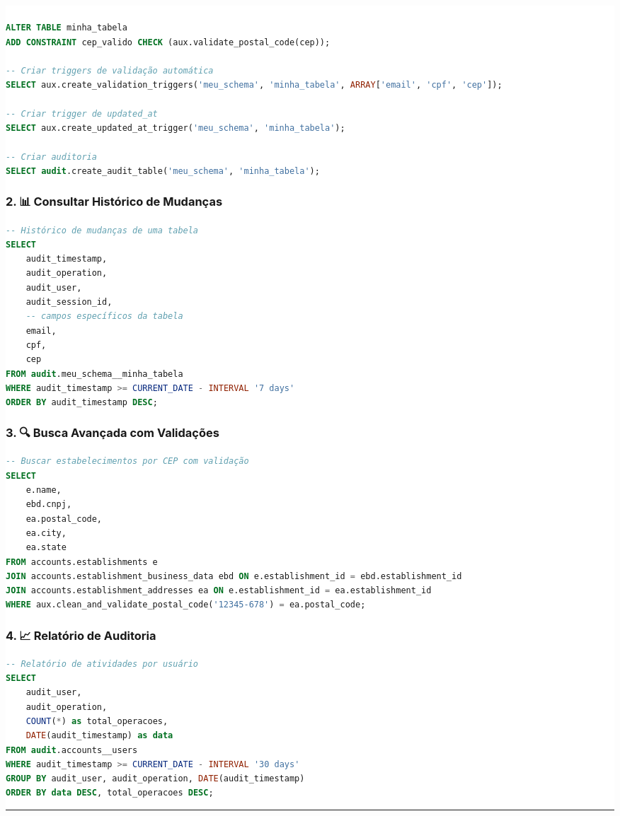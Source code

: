 ```sql

ALTER TABLE minha_tabela 
ADD CONSTRAINT cep_valido CHECK (aux.validate_postal_code(cep));

-- Criar triggers de validação automática
SELECT aux.create_validation_triggers('meu_schema', 'minha_tabela', ARRAY['email', 'cpf', 'cep']);

-- Criar trigger de updated_at
SELECT aux.create_updated_at_trigger('meu_schema', 'minha_tabela');

-- Criar auditoria
SELECT audit.create_audit_table('meu_schema', 'minha_tabela');
```

### **2. 📊 Consultar Histórico de Mudanças**

```sql
-- Histórico de mudanças de uma tabela
SELECT 
    audit_timestamp,
    audit_operation,
    audit_user,
    audit_session_id,
    -- campos específicos da tabela
    email,
    cpf,
    cep
FROM audit.meu_schema__minha_tabela 
WHERE audit_timestamp >= CURRENT_DATE - INTERVAL '7 days'
ORDER BY audit_timestamp DESC;
```

### **3. 🔍 Busca Avançada com Validações**

```sql
-- Buscar estabelecimentos por CEP com validação
SELECT 
    e.name,
    ebd.cnpj,
    ea.postal_code,
    ea.city,
    ea.state
FROM accounts.establishments e
JOIN accounts.establishment_business_data ebd ON e.establishment_id = ebd.establishment_id
JOIN accounts.establishment_addresses ea ON e.establishment_id = ea.establishment_id
WHERE aux.clean_and_validate_postal_code('12345-678') = ea.postal_code;
```

### **4. 📈 Relatório de Auditoria**

```sql
-- Relatório de atividades por usuário
SELECT 
    audit_user,
    audit_operation,
    COUNT(*) as total_operacoes,
    DATE(audit_timestamp) as data
FROM audit.accounts__users 
WHERE audit_timestamp >= CURRENT_DATE - INTERVAL '30 days'
GROUP BY audit_user, audit_operation, DATE(audit_timestamp)
ORDER BY data DESC, total_operacoes DESC;
```

---